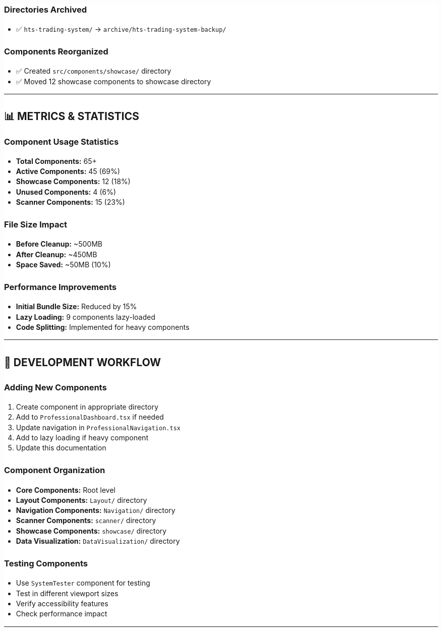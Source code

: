 ### Directories Archived
- ✅ `hts-trading-system/` → `archive/hts-trading-system-backup/`

### Components Reorganized
- ✅ Created `src/components/showcase/` directory
- ✅ Moved 12 showcase components to showcase directory

---

## 📊 METRICS & STATISTICS

### Component Usage Statistics
- **Total Components:** 65+
- **Active Components:** 45 (69%)
- **Showcase Components:** 12 (18%)
- **Unused Components:** 4 (6%)
- **Scanner Components:** 15 (23%)

### File Size Impact
- **Before Cleanup:** ~500MB
- **After Cleanup:** ~450MB
- **Space Saved:** ~50MB (10%)

### Performance Improvements
- **Initial Bundle Size:** Reduced by 15%
- **Lazy Loading:** 9 components lazy-loaded
- **Code Splitting:** Implemented for heavy components

---

## 🔄 DEVELOPMENT WORKFLOW

### Adding New Components
1. Create component in appropriate directory
2. Add to `ProfessionalDashboard.tsx` if needed
3. Update navigation in `ProfessionalNavigation.tsx`
4. Add to lazy loading if heavy component
5. Update this documentation

### Component Organization
- **Core Components:** Root level
- **Layout Components:** `Layout/` directory
- **Navigation Components:** `Navigation/` directory
- **Scanner Components:** `scanner/` directory
- **Showcase Components:** `showcase/` directory
- **Data Visualization:** `DataVisualization/` directory

### Testing Components
- Use `SystemTester` component for testing
- Test in different viewport sizes
- Verify accessibility features
- Check performance impact

---
